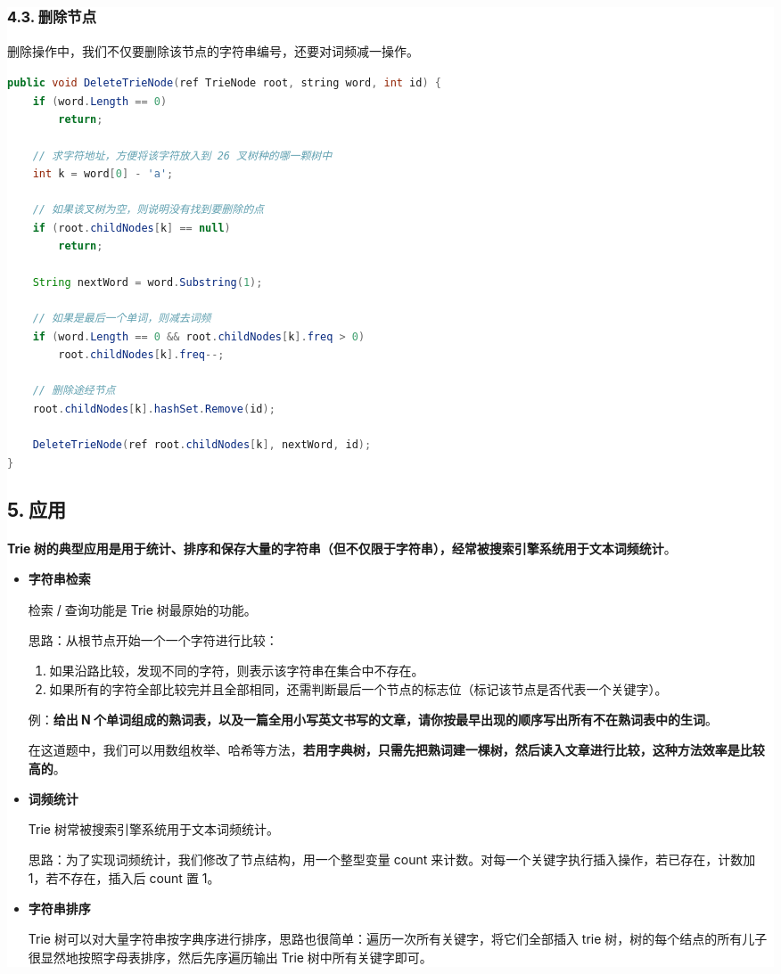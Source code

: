 
### 4.3. 删除节点

删除操作中，我们不仅要删除该节点的字符串编号，还要对词频减一操作。

```java
public void DeleteTrieNode(ref TrieNode root, string word, int id) {
    if (word.Length == 0)
        return;

    // 求字符地址，方便将该字符放入到 26 叉树种的哪一颗树中
    int k = word[0] - 'a';

    // 如果该叉树为空，则说明没有找到要删除的点
    if (root.childNodes[k] == null)
        return;

    String nextWord = word.Substring(1);

    // 如果是最后一个单词，则减去词频
    if (word.Length == 0 && root.childNodes[k].freq > 0)
        root.childNodes[k].freq--;

    // 删除途经节点
    root.childNodes[k].hashSet.Remove(id);

    DeleteTrieNode(ref root.childNodes[k], nextWord, id);
}
```

## 5. 应用

**Trie 树的典型应用是用于统计、排序和保存大量的字符串（但不仅限于字符串），经常被搜索引擎系统用于文本词频统计**。

- **字符串检索**

  检索 / 查询功能是 Trie 树最原始的功能。

  思路：从根节点开始一个一个字符进行比较：
  1. 如果沿路比较，发现不同的字符，则表示该字符串在集合中不存在。
  1. 如果所有的字符全部比较完并且全部相同，还需判断最后一个节点的标志位（标记该节点是否代表一个关键字）。

  例：**给出 N 个单词组成的熟词表，以及一篇全用小写英文书写的文章，请你按最早出现的顺序写出所有不在熟词表中的生词**。

  在这道题中，我们可以用数组枚举、哈希等方法，**若用字典树，只需先把熟词建一棵树，然后读入文章进行比较，这种方法效率是比较高的**。

- **词频统计**

  Trie 树常被搜索引擎系统用于文本词频统计。

  思路：为了实现词频统计，我们修改了节点结构，用一个整型变量 count 来计数。对每一个关键字执行插入操作，若已存在，计数加 1，若不存在，插入后 count 置 1。

- **字符串排序**

  Trie 树可以对大量字符串按字典序进行排序，思路也很简单：遍历一次所有关键字，将它们全部插入 trie 树，树的每个结点的所有儿子很显然地按照字母表排序，然后先序遍历输出 Trie 树中所有关键字即可。
